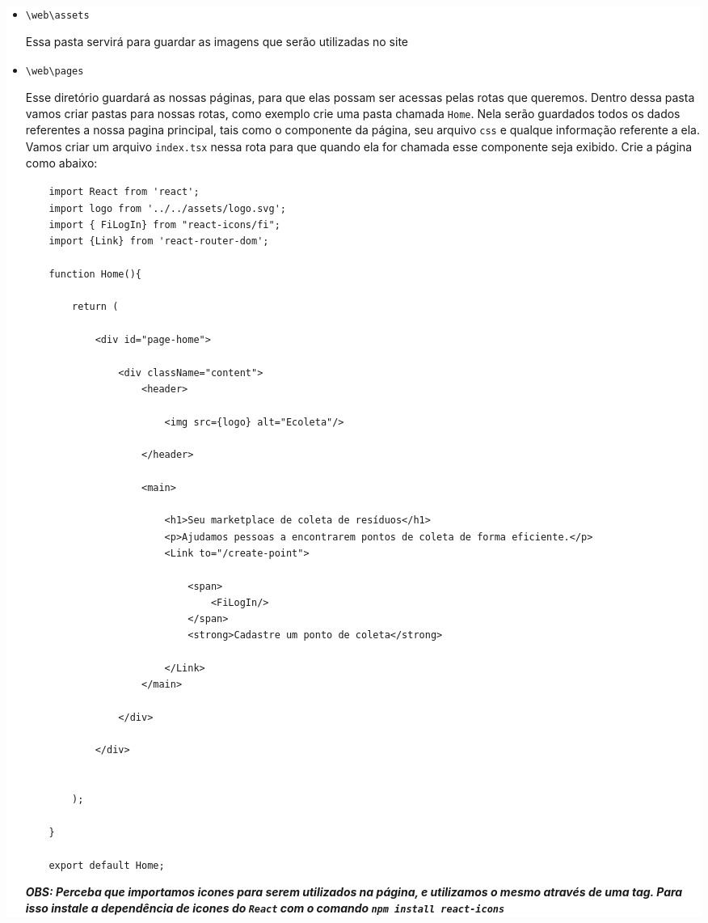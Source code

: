 - `\web\assets`

    Essa pasta servirá para guardar as imagens que serão utilizadas no site

- `\web\pages`

    Esse diretório guardará as nossas páginas, para que elas possam ser acessas pelas rotas que queremos. Dentro dessa pasta vamos criar pastas para nossas rotas, como exemplo crie uma pasta chamada `Home`. Nela serão guardados todos os dados referentes a nossa pagina principal, tais como o componente da página, seu arquivo `css` e qualque informação referente a ela. Vamos criar um arquivo `index.tsx` nessa rota para que quando ela for chamada esse componente seja exibido. Crie a página como abaixo:

    ~~~tsx
        import React from 'react';
        import logo from '../../assets/logo.svg';
        import { FiLogIn} from "react-icons/fi";
        import {Link} from 'react-router-dom';
        
        function Home(){
        
            return (
        
                <div id="page-home">
        
                    <div className="content">
                        <header>
        
                            <img src={logo} alt="Ecoleta"/>
        
                        </header>
                        
                        <main>
        
                            <h1>Seu marketplace de coleta de resíduos</h1>
                            <p>Ajudamos pessoas a encontrarem pontos de coleta de forma eficiente.</p>
                            <Link to="/create-point">
        
                                <span>
                                    <FiLogIn/>
                                </span>
                                <strong>Cadastre um ponto de coleta</strong>
        
                            </Link>
                        </main>
        
                    </div>
        
                </div>
        
        
            );
        
        }
        
        export default Home;
    ~~~

    _**OBS: Perceba que importamos icones para serem utilizados na página, e utilizamos o mesmo através de uma tag. Para isso instale a dependência de icones do `React` com o comando `npm install react-icons`**_

